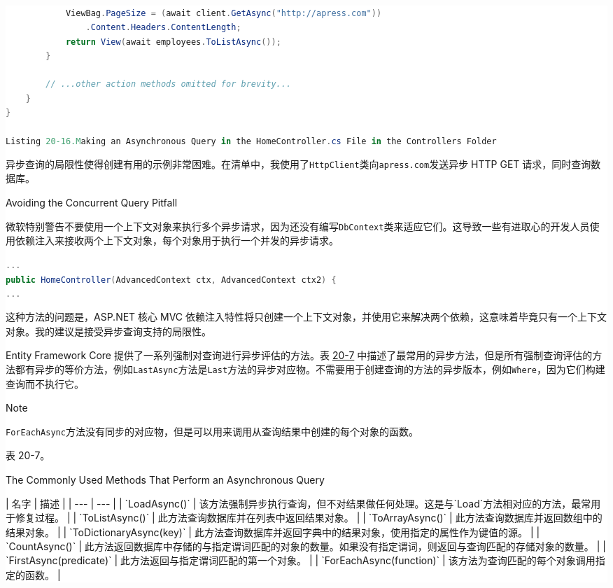 ```cs
            ViewBag.PageSize = (await client.GetAsync("http://apress.com"))
                .Content.Headers.ContentLength;
            return View(await employees.ToListAsync());
        }

        // ...other action methods omitted for brevity...
    }
}

Listing 20-16.Making an Asynchronous Query in the HomeController.cs File in the Controllers Folder

```

异步查询的局限性使得创建有用的示例非常困难。在清单中，我使用了`HttpClient`类向`apress.com`发送异步 HTTP GET 请求，同时查询数据库。

Avoiding the Concurrent Query Pitfall

微软特别警告不要使用一个上下文对象来执行多个异步请求，因为还没有编写`DbContext`类来适应它们。这导致一些有进取心的开发人员使用依赖注入来接收两个上下文对象，每个对象用于执行一个并发的异步请求。

```cs
...
public HomeController(AdvancedContext ctx, AdvancedContext ctx2) {
...

```

这种方法的问题是，ASP.NET 核心 MVC 依赖注入特性将只创建一个上下文对象，并使用它来解决两个依赖，这意味着毕竟只有一个上下文对象。我的建议是接受异步查询支持的局限性。

Entity Framework Core 提供了一系列强制对查询进行异步评估的方法。表 [20-7](#Tab7) 中描述了最常用的异步方法，但是所有强制查询评估的方法都有异步的等价方法，例如`LastAsync`方法是`Last`方法的异步对应物。不需要用于创建查询的方法的异步版本，例如`Where`，因为它们构建查询而不执行它。

Note

`ForEachAsync`方法没有同步的对应物，但是可以用来调用从查询结果中创建的每个对象的函数。

表 20-7。

The Commonly Used Methods That Perform an Asynchronous Query

<colgroup><col> <col></colgroup> 
| 名字 | 描述 |
| --- | --- |
| `LoadAsync()` | 该方法强制异步执行查询，但不对结果做任何处理。这是与`Load`方法相对应的方法，最常用于修复过程。 |
| `ToListAsync()` | 此方法查询数据库并在列表中返回结果对象。 |
| `ToArrayAsync()` | 此方法查询数据库并返回数组中的结果对象。 |
| `ToDictionaryAsync(key)` | 此方法查询数据库并返回字典中的结果对象，使用指定的属性作为键值的源。 |
| `CountAsync()` | 此方法返回数据库中存储的与指定谓词匹配的对象的数量。如果没有指定谓词，则返回与查询匹配的存储对象的数量。 |
| `FirstAsync(predicate)` | 此方法返回与指定谓词匹配的第一个对象。 |
| `ForEachAsync(function)` | 该方法为查询匹配的每个对象调用指定的函数。 |
